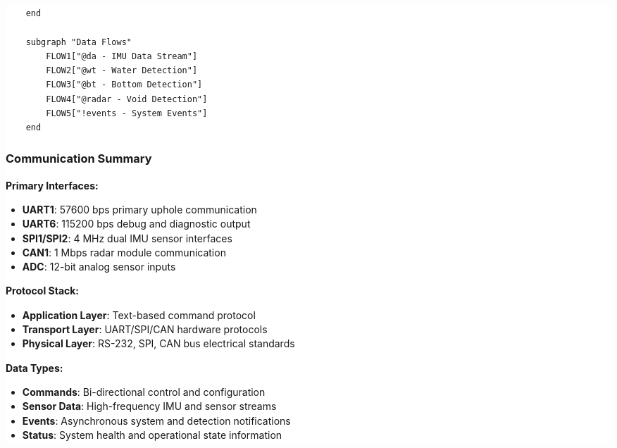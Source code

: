 ```mermaid
    end
    
    subgraph "Data Flows"
        FLOW1["@da - IMU Data Stream"]
        FLOW2["@wt - Water Detection"]
        FLOW3["@bt - Bottom Detection"]
        FLOW4["@radar - Void Detection"]
        FLOW5["!events - System Events"]
    end
```

### Communication Summary

**Primary Interfaces:**

- **UART1**: 57600 bps primary uphole communication
- **UART6**: 115200 bps debug and diagnostic output
- **SPI1/SPI2**: 4 MHz dual IMU sensor interfaces
- **CAN1**: 1 Mbps radar module communication
- **ADC**: 12-bit analog sensor inputs

**Protocol Stack:**

- **Application Layer**: Text-based command protocol
- **Transport Layer**: UART/SPI/CAN hardware protocols
- **Physical Layer**: RS-232, SPI, CAN bus electrical standards

**Data Types:**

- **Commands**: Bi-directional control and configuration
- **Sensor Data**: High-frequency IMU and sensor streams
- **Events**: Asynchronous system and detection notifications
- **Status**: System health and operational state information
